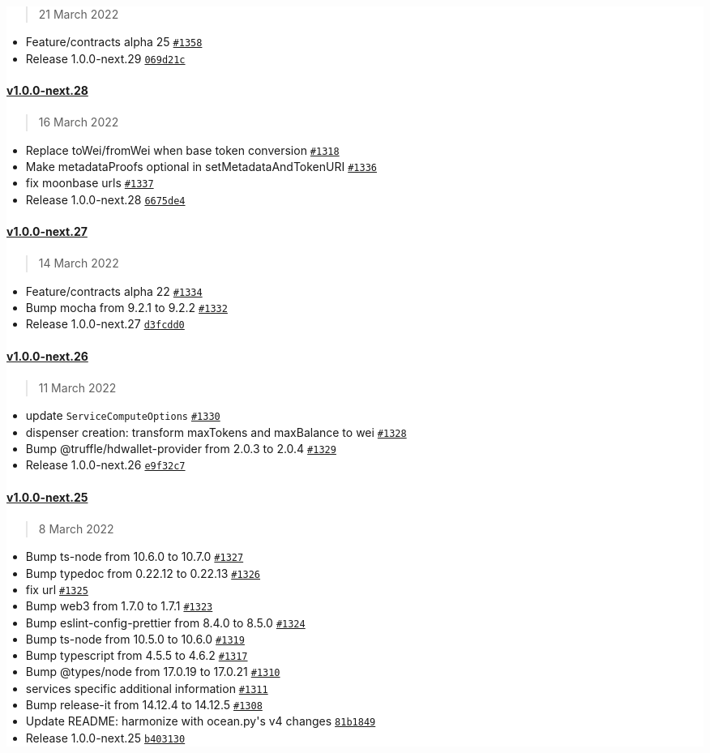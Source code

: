 > 21 March 2022

- Feature/contracts alpha 25 [`#1358`](https://github.com/oceanprotocol/ocean.js/pull/1358)
- Release 1.0.0-next.29 [`069d21c`](https://github.com/oceanprotocol/ocean.js/commit/069d21c16473a5e568d573834f85d9684bfdfca4)

#### [v1.0.0-next.28](https://github.com/oceanprotocol/ocean.js/compare/v1.0.0-next.27...v1.0.0-next.28)

> 16 March 2022

- Replace toWei/fromWei when base token conversion [`#1318`](https://github.com/oceanprotocol/ocean.js/pull/1318)
- Make metadataProofs optional in setMetadataAndTokenURI [`#1336`](https://github.com/oceanprotocol/ocean.js/pull/1336)
- fix moonbase urls [`#1337`](https://github.com/oceanprotocol/ocean.js/pull/1337)
- Release 1.0.0-next.28 [`6675de4`](https://github.com/oceanprotocol/ocean.js/commit/6675de4e361cb62c8dc45e6e162139c77f6d5a45)

#### [v1.0.0-next.27](https://github.com/oceanprotocol/ocean.js/compare/v1.0.0-next.26...v1.0.0-next.27)

> 14 March 2022

- Feature/contracts alpha 22 [`#1334`](https://github.com/oceanprotocol/ocean.js/pull/1334)
- Bump mocha from 9.2.1 to 9.2.2 [`#1332`](https://github.com/oceanprotocol/ocean.js/pull/1332)
- Release 1.0.0-next.27 [`d3fcdd0`](https://github.com/oceanprotocol/ocean.js/commit/d3fcdd0d561f85924a1b8266c564604d554e8148)

#### [v1.0.0-next.26](https://github.com/oceanprotocol/ocean.js/compare/v1.0.0-next.25...v1.0.0-next.26)

> 11 March 2022

- update `ServiceComputeOptions` [`#1330`](https://github.com/oceanprotocol/ocean.js/pull/1330)
- dispenser creation: transform maxTokens and maxBalance to wei [`#1328`](https://github.com/oceanprotocol/ocean.js/pull/1328)
- Bump @truffle/hdwallet-provider from 2.0.3 to 2.0.4 [`#1329`](https://github.com/oceanprotocol/ocean.js/pull/1329)
- Release 1.0.0-next.26 [`e9f32c7`](https://github.com/oceanprotocol/ocean.js/commit/e9f32c729abadc5985add4016d72f7647b8cecf9)

#### [v1.0.0-next.25](https://github.com/oceanprotocol/ocean.js/compare/v1.0.0-next.24...v1.0.0-next.25)

> 8 March 2022

- Bump ts-node from 10.6.0 to 10.7.0 [`#1327`](https://github.com/oceanprotocol/ocean.js/pull/1327)
- Bump typedoc from 0.22.12 to 0.22.13 [`#1326`](https://github.com/oceanprotocol/ocean.js/pull/1326)
- fix url [`#1325`](https://github.com/oceanprotocol/ocean.js/pull/1325)
- Bump web3 from 1.7.0 to 1.7.1 [`#1323`](https://github.com/oceanprotocol/ocean.js/pull/1323)
- Bump eslint-config-prettier from 8.4.0 to 8.5.0 [`#1324`](https://github.com/oceanprotocol/ocean.js/pull/1324)
- Bump ts-node from 10.5.0 to 10.6.0 [`#1319`](https://github.com/oceanprotocol/ocean.js/pull/1319)
- Bump typescript from 4.5.5 to 4.6.2 [`#1317`](https://github.com/oceanprotocol/ocean.js/pull/1317)
- Bump @types/node from 17.0.19 to 17.0.21 [`#1310`](https://github.com/oceanprotocol/ocean.js/pull/1310)
- services specific additional information [`#1311`](https://github.com/oceanprotocol/ocean.js/pull/1311)
- Bump release-it from 14.12.4 to 14.12.5 [`#1308`](https://github.com/oceanprotocol/ocean.js/pull/1308)
- Update README: harmonize with ocean.py's v4 changes [`81b1849`](https://github.com/oceanprotocol/ocean.js/commit/81b18493ff1a6dee13b23648b5f8a47452aaf3ab)
- Release 1.0.0-next.25 [`b403130`](https://github.com/oceanprotocol/ocean.js/commit/b403130e2d7e99711d2fb582a12baeac49acbcc7)